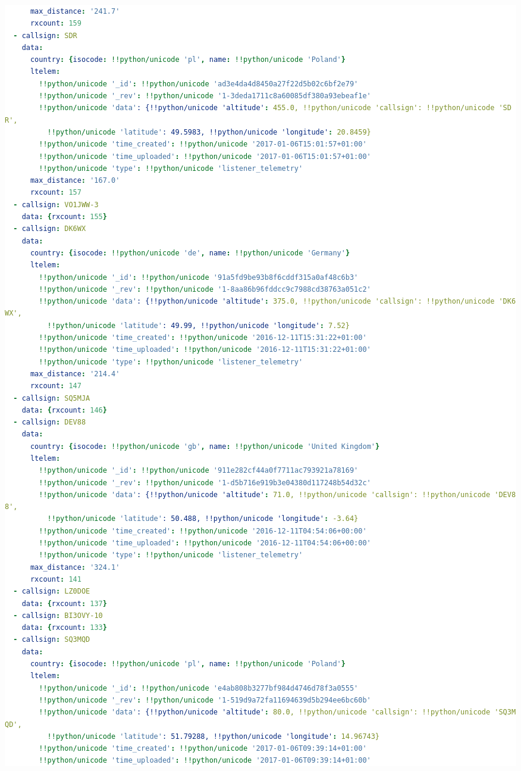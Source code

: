 ```yaml
      max_distance: '241.7'
      rxcount: 159
  - callsign: SDR
    data:
      country: {isocode: !!python/unicode 'pl', name: !!python/unicode 'Poland'}
      ltelem:
        !!python/unicode '_id': !!python/unicode 'ad3e4da4d8450a27f22d5b02c6bf2e79'
        !!python/unicode '_rev': !!python/unicode '1-3deda1711c8a60085df380a93ebeaf1e'
        !!python/unicode 'data': {!!python/unicode 'altitude': 455.0, !!python/unicode 'callsign': !!python/unicode 'SDR',
          !!python/unicode 'latitude': 49.5983, !!python/unicode 'longitude': 20.8459}
        !!python/unicode 'time_created': !!python/unicode '2017-01-06T15:01:57+01:00'
        !!python/unicode 'time_uploaded': !!python/unicode '2017-01-06T15:01:57+01:00'
        !!python/unicode 'type': !!python/unicode 'listener_telemetry'
      max_distance: '167.0'
      rxcount: 157
  - callsign: VO1JWW-3
    data: {rxcount: 155}
  - callsign: DK6WX
    data:
      country: {isocode: !!python/unicode 'de', name: !!python/unicode 'Germany'}
      ltelem:
        !!python/unicode '_id': !!python/unicode '91a5fd9be93b8f6cddf315a0af48c6b3'
        !!python/unicode '_rev': !!python/unicode '1-8aa86b96fddcc9c7988cd38763a051c2'
        !!python/unicode 'data': {!!python/unicode 'altitude': 375.0, !!python/unicode 'callsign': !!python/unicode 'DK6WX',
          !!python/unicode 'latitude': 49.99, !!python/unicode 'longitude': 7.52}
        !!python/unicode 'time_created': !!python/unicode '2016-12-11T15:31:22+01:00'
        !!python/unicode 'time_uploaded': !!python/unicode '2016-12-11T15:31:22+01:00'
        !!python/unicode 'type': !!python/unicode 'listener_telemetry'
      max_distance: '214.4'
      rxcount: 147
  - callsign: SQ5MJA
    data: {rxcount: 146}
  - callsign: DEV88
    data:
      country: {isocode: !!python/unicode 'gb', name: !!python/unicode 'United Kingdom'}
      ltelem:
        !!python/unicode '_id': !!python/unicode '911e282cf44a0f7711ac793921a78169'
        !!python/unicode '_rev': !!python/unicode '1-d5b716e919b3e04380d117248b54d32c'
        !!python/unicode 'data': {!!python/unicode 'altitude': 71.0, !!python/unicode 'callsign': !!python/unicode 'DEV88',
          !!python/unicode 'latitude': 50.488, !!python/unicode 'longitude': -3.64}
        !!python/unicode 'time_created': !!python/unicode '2016-12-11T04:54:06+00:00'
        !!python/unicode 'time_uploaded': !!python/unicode '2016-12-11T04:54:06+00:00'
        !!python/unicode 'type': !!python/unicode 'listener_telemetry'
      max_distance: '324.1'
      rxcount: 141
  - callsign: LZ0DOE
    data: {rxcount: 137}
  - callsign: BI3OVY-10
    data: {rxcount: 133}
  - callsign: SQ3MQD
    data:
      country: {isocode: !!python/unicode 'pl', name: !!python/unicode 'Poland'}
      ltelem:
        !!python/unicode '_id': !!python/unicode 'e4ab808b3277bf984d4746d78f3a0555'
        !!python/unicode '_rev': !!python/unicode '1-519d9a72fa11694639d5b294ee6bc60b'
        !!python/unicode 'data': {!!python/unicode 'altitude': 80.0, !!python/unicode 'callsign': !!python/unicode 'SQ3MQD',
          !!python/unicode 'latitude': 51.79288, !!python/unicode 'longitude': 14.96743}
        !!python/unicode 'time_created': !!python/unicode '2017-01-06T09:39:14+01:00'
        !!python/unicode 'time_uploaded': !!python/unicode '2017-01-06T09:39:14+01:00'
```